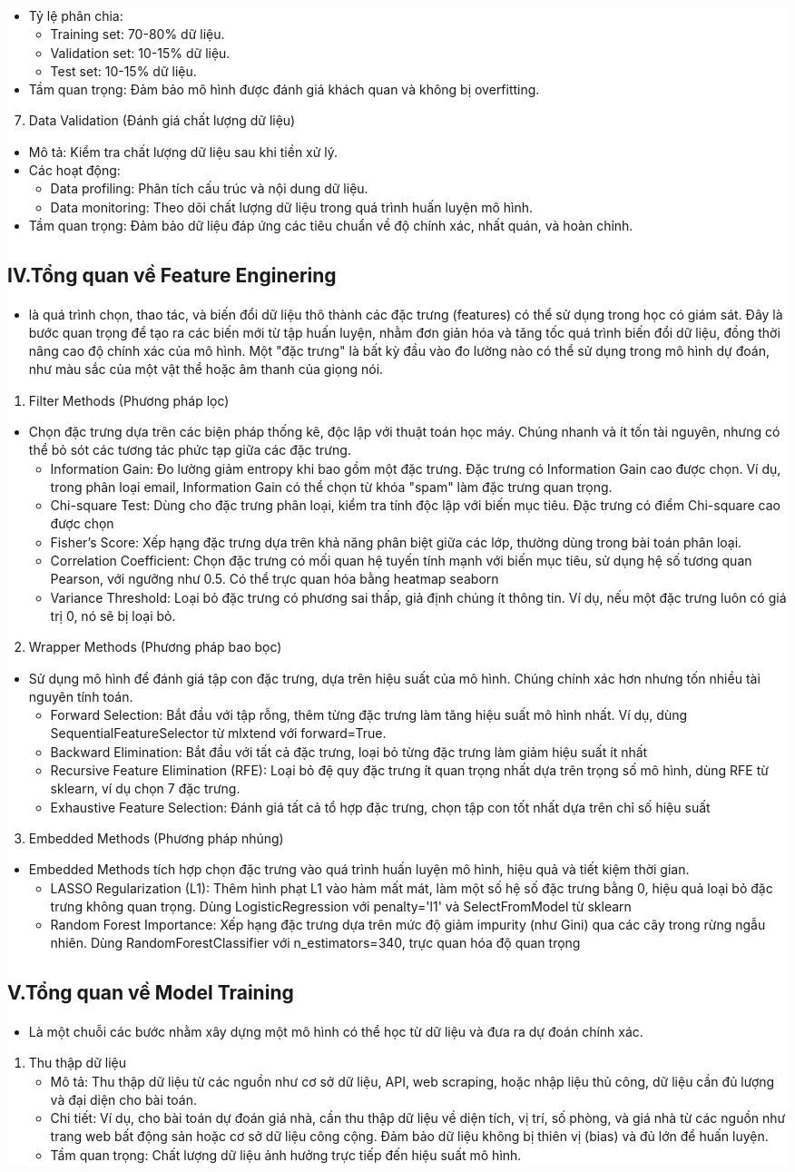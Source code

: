 - Tỷ lệ phân chia:
    - Training set: 70-80% dữ liệu.
    - Validation set: 10-15% dữ liệu.
    - Test set: 10-15% dữ liệu.
- Tầm quan trọng: Đảm bảo mô hình được đánh giá khách quan và không bị overfitting.
7. Data Validation (Đánh giá chất lượng dữ liệu)
- Mô tả: Kiểm tra chất lượng dữ liệu sau khi tiền xử lý.
- Các hoạt động:
    - Data profiling: Phân tích cấu trúc và nội dung dữ liệu.
    - Data monitoring: Theo dõi chất lượng dữ liệu trong quá trình huấn luyện mô hình.
- Tầm quan trọng: Đảm bảo dữ liệu đáp ứng các tiêu chuẩn về độ chính xác, nhất quán, và hoàn chỉnh.
## IV.Tổng quan về Feature Enginering
- là quá trình chọn, thao tác, và biến đổi dữ liệu thô thành các đặc trưng (features) có thể sử dụng trong học có giám sát. Đây là bước quan trọng để tạo ra các biến mới từ tập huấn luyện, nhằm đơn giản hóa và tăng tốc quá trình biến đổi dữ liệu, đồng thời nâng cao độ chính xác của mô hình. Một "đặc trưng" là bất kỳ đầu vào đo lường nào có thể sử dụng trong mô hình dự đoán, như màu sắc của một vật thể hoặc âm thanh của giọng nói.
1. Filter Methods (Phương pháp lọc)
- Chọn đặc trưng dựa trên các biện pháp thống kê, độc lập với thuật toán học máy. Chúng nhanh và ít tốn tài nguyên, nhưng có thể bỏ sót các tương tác phức tạp giữa các đặc trưng.
    - Information Gain: Đo lường giảm entropy khi bao gồm một đặc trưng. Đặc trưng có Information Gain cao được chọn. Ví dụ, trong phân loại email, Information Gain có thể chọn từ khóa "spam" làm đặc trưng quan trọng.
    - Chi-square Test: Dùng cho đặc trưng phân loại, kiểm tra tính độc lập với biến mục tiêu. Đặc trưng có điểm Chi-square cao được chọn
    - Fisher’s Score: Xếp hạng đặc trưng dựa trên khả năng phân biệt giữa các lớp, thường dùng trong bài toán phân loại.
    - Correlation Coefficient: Chọn đặc trưng có mối quan hệ tuyến tính mạnh với biến mục tiêu, sử dụng hệ số tương quan Pearson, với ngưỡng như 0.5. Có thể trực quan hóa bằng heatmap seaborn
    - Variance Threshold: Loại bỏ đặc trưng có phương sai thấp, giả định chúng ít thông tin. Ví dụ, nếu một đặc trưng luôn có giá trị 0, nó sẽ bị loại bỏ.
2. Wrapper Methods (Phương pháp bao bọc)
- Sử dụng mô hình để đánh giá tập con đặc trưng, dựa trên hiệu suất của mô hình. Chúng chính xác hơn nhưng tốn nhiều tài nguyên tính toán.
    - Forward Selection: Bắt đầu với tập rỗng, thêm từng đặc trưng làm tăng hiệu suất mô hình nhất. Ví dụ, dùng SequentialFeatureSelector từ mlxtend với forward=True.
    - Backward Elimination: Bắt đầu với tất cả đặc trưng, loại bỏ từng đặc trưng làm giảm hiệu suất ít nhất
    - Recursive Feature Elimination (RFE): Loại bỏ đệ quy đặc trưng ít quan trọng nhất dựa trên trọng số mô hình, dùng RFE từ sklearn, ví dụ chọn 7 đặc trưng.
    - Exhaustive Feature Selection: Đánh giá tất cả tổ hợp đặc trưng, chọn tập con tốt nhất dựa trên chỉ số hiệu suất
3. Embedded Methods (Phương pháp nhúng)
- Embedded Methods tích hợp chọn đặc trưng vào quá trình huấn luyện mô hình, hiệu quả và tiết kiệm thời gian.
    - LASSO Regularization (L1): Thêm hình phạt L1 vào hàm mất mát, làm một số hệ số đặc trưng bằng 0, hiệu quả loại bỏ đặc trưng không quan trọng. Dùng LogisticRegression với penalty='l1' và SelectFromModel từ sklearn
    - Random Forest Importance: Xếp hạng đặc trưng dựa trên mức độ giảm impurity (như Gini) qua các cây trong rừng ngẫu nhiên. Dùng RandomForestClassifier với n_estimators=340, trực quan hóa độ quan trọng
## V.Tổng quan về Model Training
- Là một chuỗi các bước nhằm xây dựng một mô hình có thể học từ dữ liệu và đưa ra dự đoán chính xác.
1. Thu thập dữ liệu
    - Mô tả: Thu thập dữ liệu từ các nguồn như cơ sở dữ liệu, API, web scraping, hoặc nhập liệu thủ công,  dữ liệu cần đủ lượng và đại diện cho bài toán.
    - Chi tiết: Ví dụ, cho bài toán dự đoán giá nhà, cần thu thập dữ liệu về diện tích, vị trí, số phòng, và giá nhà từ các nguồn như trang web bất động sản hoặc cơ sở dữ liệu công cộng. Đảm bảo dữ liệu không bị thiên vị (bias) và đủ lớn để huấn luyện.
    - Tầm quan trọng: Chất lượng dữ liệu ảnh hưởng trực tiếp đến hiệu suất mô hình.
